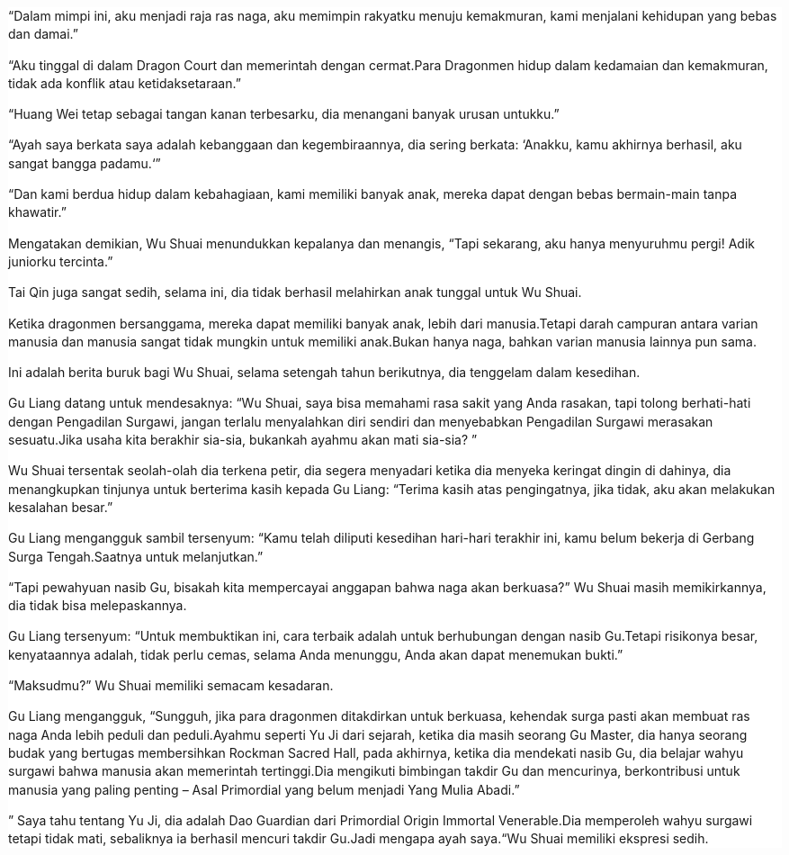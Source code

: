 “Dalam mimpi ini, aku menjadi raja ras naga, aku memimpin rakyatku menuju kemakmuran, kami menjalani kehidupan yang bebas dan damai.”

“Aku tinggal di dalam Dragon Court dan memerintah dengan cermat.Para Dragonmen hidup dalam kedamaian dan kemakmuran, tidak ada konflik atau ketidaksetaraan.”

“Huang Wei tetap sebagai tangan kanan terbesarku, dia menangani banyak urusan untukku.”

“Ayah saya berkata saya adalah kebanggaan dan kegembiraannya, dia sering berkata: ‘Anakku, kamu akhirnya berhasil, aku sangat bangga padamu.‘”

“Dan kami berdua hidup dalam kebahagiaan, kami memiliki banyak anak, mereka dapat dengan bebas bermain-main tanpa khawatir.”

Mengatakan demikian, Wu Shuai menundukkan kepalanya dan menangis, “Tapi sekarang, aku hanya menyuruhmu pergi! Adik juniorku tercinta.”

Tai Qin juga sangat sedih, selama ini, dia tidak berhasil melahirkan anak tunggal untuk Wu Shuai.

Ketika dragonmen bersanggama, mereka dapat memiliki banyak anak, lebih dari manusia.Tetapi darah campuran antara varian manusia dan manusia sangat tidak mungkin untuk memiliki anak.Bukan hanya naga, bahkan varian manusia lainnya pun sama.

Ini adalah berita buruk bagi Wu Shuai, selama setengah tahun berikutnya, dia tenggelam dalam kesedihan.

Gu Liang datang untuk mendesaknya: “Wu Shuai, saya bisa memahami rasa sakit yang Anda rasakan, tapi tolong berhati-hati dengan Pengadilan Surgawi, jangan terlalu menyalahkan diri sendiri dan menyebabkan Pengadilan Surgawi merasakan sesuatu.Jika usaha kita berakhir sia-sia, bukankah ayahmu akan mati sia-sia? ”

Wu Shuai tersentak seolah-olah dia terkena petir, dia segera menyadari ketika dia menyeka keringat dingin di dahinya, dia menangkupkan tinjunya untuk berterima kasih kepada Gu Liang: “Terima kasih atas pengingatnya, jika tidak, aku akan melakukan kesalahan besar.”

Gu Liang mengangguk sambil tersenyum: “Kamu telah diliputi kesedihan hari-hari terakhir ini, kamu belum bekerja di Gerbang Surga Tengah.Saatnya untuk melanjutkan.”

“Tapi pewahyuan nasib Gu, bisakah kita mempercayai anggapan bahwa naga akan berkuasa?” Wu Shuai masih memikirkannya, dia tidak bisa melepaskannya.



Gu Liang tersenyum: “Untuk membuktikan ini, cara terbaik adalah untuk berhubungan dengan nasib Gu.Tetapi risikonya besar, kenyataannya adalah, tidak perlu cemas, selama Anda menunggu, Anda akan dapat menemukan bukti.”

“Maksudmu?” Wu Shuai memiliki semacam kesadaran.

Gu Liang mengangguk, “Sungguh, jika para dragonmen ditakdirkan untuk berkuasa, kehendak surga pasti akan membuat ras naga Anda lebih peduli dan peduli.Ayahmu seperti Yu Ji dari sejarah, ketika dia masih seorang Gu Master, dia hanya seorang budak yang bertugas membersihkan Rockman Sacred Hall, pada akhirnya, ketika dia mendekati nasib Gu, dia belajar wahyu surgawi bahwa manusia akan memerintah tertinggi.Dia mengikuti bimbingan takdir Gu dan mencurinya, berkontribusi untuk manusia yang paling penting – Asal Primordial yang belum menjadi Yang Mulia Abadi.”

” Saya tahu tentang Yu Ji, dia adalah Dao Guardian dari Primordial Origin Immortal Venerable.Dia memperoleh wahyu surgawi tetapi tidak mati, sebaliknya ia berhasil mencuri takdir Gu.Jadi mengapa ayah saya.“Wu Shuai memiliki ekspresi sedih.
